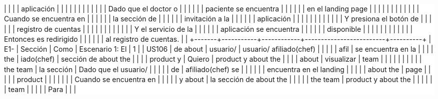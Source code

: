 |       |           |            | aplicación              |          |
|       |           |            |                         |          |
|       |           |            | Dado que el doctor o    |          |
|       |           |            | paciente se encuentra   |          |
|       |           |            | en el landing page      |          |
|       |           |            |                         |          |
|       |           |            | Cuando se encuentra en  |          |
|       |           |            | la sección de           |          |
|       |           |            | invitación a la         |          |
|       |           |            | aplicación              |          |
|       |           |            |                         |          |
|       |           |            | Y presiona el botón de  |          |
|       |           |            | registro de cuentas     |          |
|       |           |            |                         |          |
|       |           |            | Y el servicio de la     |          |
|       |           |            | aplicación se encuentra |          |
|       |           |            | disponible              |          |
|       |           |            |                         |          |
|       |           |            | Entonces es redirigido  |          |
|       |           |            | al registro de cuentas. |          |
+-------+-----------+------------+-------------------------+----------+
| E1-   | Sección   | Como       | Escenario 1: El         | 1        |
| US106 | de about  | usuario/   | usuario/ afiliado(chef) |          |
|       |           | afil       | se encuentra en la      |          |
|       | the       | iado(chef) | sección de about the    |          |
|       | product y | Quiero     | product y about the     |          |
|       | about     | visualizar | team                    |          |
|       |           |            |                         |          |
|       | the team  | la sección | Dado que el usuario/    |          |
|       |           | de         | afiliado(chef) se       |          |
|       |           |            | encuentra en el landing |          |
|       |           | about the  | page                    |          |
|       |           | product    |                         |          |
|       |           |            | Cuando se encuentra en  |          |
|       |           | y about    | la sección de about the |          |
|       |           | the team   | product y about the     |          |
|       |           |            | team                    |          |
|       |           | Para       |                         |          |